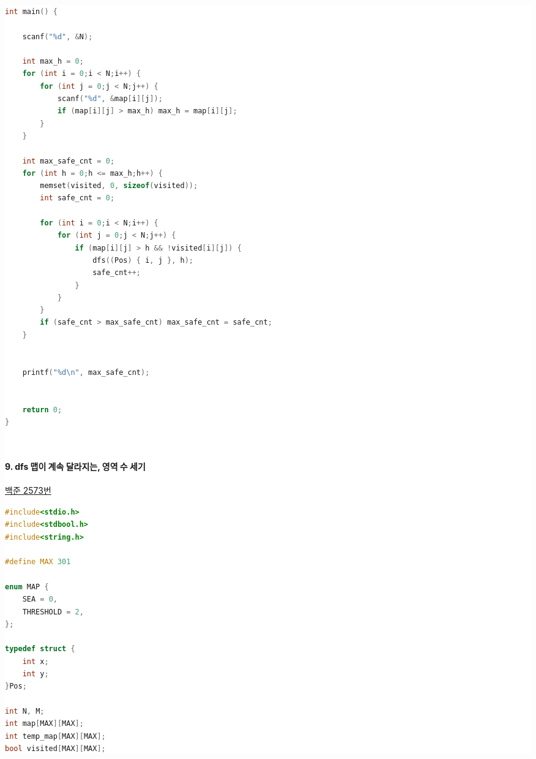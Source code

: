 ```c
int main() {

	scanf("%d", &N);

	int max_h = 0;
	for (int i = 0;i < N;i++) {
		for (int j = 0;j < N;j++) {
			scanf("%d", &map[i][j]);
			if (map[i][j] > max_h) max_h = map[i][j];
		}
	}

	int max_safe_cnt = 0;
	for (int h = 0;h <= max_h;h++) {
		memset(visited, 0, sizeof(visited));
		int safe_cnt = 0;

		for (int i = 0;i < N;i++) {
			for (int j = 0;j < N;j++) {
				if (map[i][j] > h && !visited[i][j]) {
					dfs((Pos) { i, j }, h);
					safe_cnt++;
				}
			}
		}
		if (safe_cnt > max_safe_cnt) max_safe_cnt = safe_cnt;
	}


	printf("%d\n", max_safe_cnt);


	return 0;
}
```



<br>

#### 9. dfs 맵이 계속 달라지는, 영역 수 세기

[백준 2573번](https://www.acmicpc.net/problem/2573)

```c
#include<stdio.h>
#include<stdbool.h>
#include<string.h>

#define MAX 301

enum MAP {
	SEA = 0,
	THRESHOLD = 2,
};

typedef struct {
	int x;
	int y;
}Pos;

int N, M;
int map[MAX][MAX];
int temp_map[MAX][MAX];
bool visited[MAX][MAX];
```